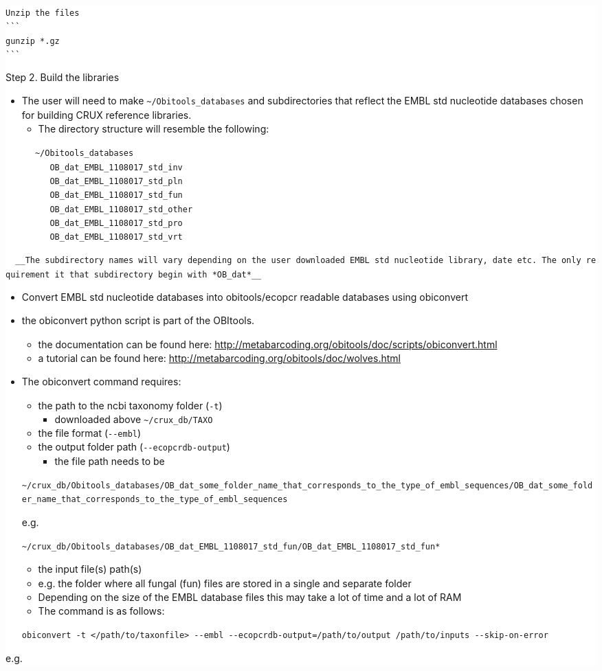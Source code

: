     Unzip the files
    ```
    gunzip *.gz
    ```

Step 2. Build the libraries
* The user will need to make  `~/Obitools_databases` and subdirectories that reflect the EMBL std nucleotide databases chosen for building CRUX reference libraries.
  * The directory structure will resemble the following:

```
      ~/Obitools_databases
    	 OB_dat_EMBL_1108017_std_inv    
    	 OB_dat_EMBL_1108017_std_pln
    	 OB_dat_EMBL_1108017_std_fun
    	 OB_dat_EMBL_1108017_std_other
    	 OB_dat_EMBL_1108017_std_pro  
    	 OB_dat_EMBL_1108017_std_vrt
```

      __The subdirectory names will vary depending on the user downloaded EMBL std nucleotide library, date etc. The only requirement it that subdirectory begin with *OB_dat*__

* Convert EMBL std nucleotide databases into obitools/ecopcr readable databases using obiconvert
* the obiconvert python script is part of the OBItools.
	* the documentation can be found here:
          http://metabarcoding.org/obitools/doc/scripts/obiconvert.html
	* a tutorial can be found here:
          http://metabarcoding.org/obitools/doc/wolves.html
* The obiconvert command requires:
	* the path to the ncbi taxonomy folder (`-t`)
		* downloaded above `~/crux_db/TAXO`
	* the file format (`--embl`)
	* the output folder path (`--ecopcrdb-output`)
		* the file path needs to be

    ```
    ~/crux_db/Obitools_databases/OB_dat_some_folder_name_that_corresponds_to_the_type_of_embl_sequences/OB_dat_some_folder_name_that_corresponds_to_the_type_of_embl_sequences
    ```
    e.g.

    ```
    ~/crux_db/Obitools_databases/OB_dat_EMBL_1108017_std_fun/OB_dat_EMBL_1108017_std_fun*
    ```
    * the input file(s) path(s)
    * e.g. the folder where all fungal (fun) files are stored in a single and separate folder
    * Depending on the size of the EMBL database files this may take a lot of time and a lot of RAM
    * The command is as follows:

    ```
    obiconvert -t </path/to/taxonfile> --embl --ecopcrdb-output=/path/to/output /path/to/inputs --skip-on-error
    ```
e.g.
